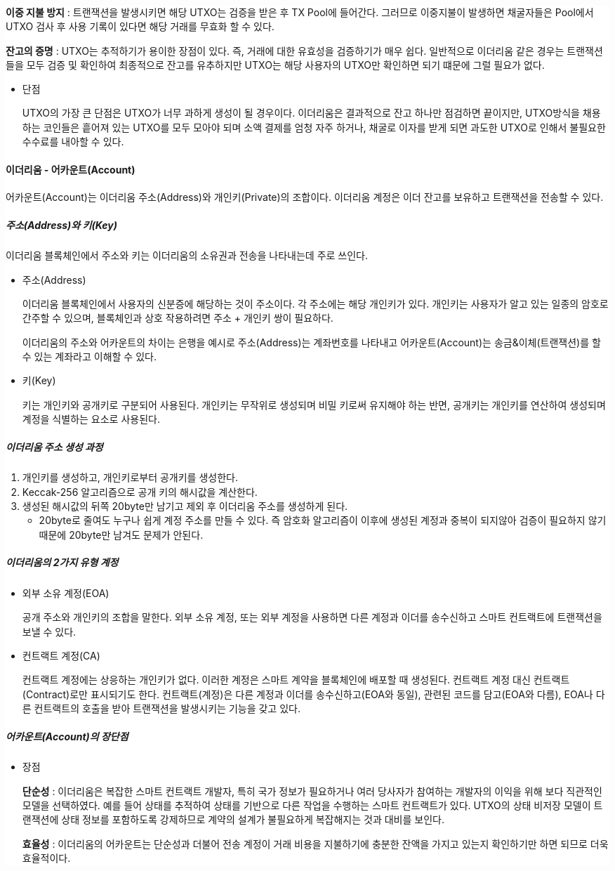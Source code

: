   **이중 지불 방지** : 트랜잭션을 발생시키면 해당 UTXO는 검증을 받은 후 TX Pool에 들어간다. 그러므로 이중지불이 발생하면 채굴자들은 Pool에서 UTXO 검사 후 사용 기록이 있다면 해당 거래를 무효화 할 수 있다.

  **잔고의 증명** : UTXO는 추적하기가 용이한 장점이 있다. 즉, 거래에 대한 유효성을 검증하기가 매우 쉽다. 일반적으로 이더리움 같은 경우는 트랜잭션들을 모두 검증 및 확인하여 최종적으로 잔고를 유추하지만 UTXO는 해당 사용자의 UTXO만 확인하면 되기 떄문에 그럴 필요가 없다.

- 단점

  UTXO의 가장 큰 단점은 UTXO가 너무 과하게 생성이 될 경우이다. 이더리움은 결과적으로 잔고 하나만 점검하면 끝이지만, UTXO방식을 채용하는 코인들은 흩어져 있는 UTXO를 모두 모아야 되며 소액 결제를 엄청 자주 하거나, 채굴로 이자를 받게 되면 과도한 UTXO로 인해서 불필요한 수수료를 내아할 수 있다.

#### 이더리움 - 어카운트(Account)

어카운트(Account)는 이더리움 주소(Address)와 개인키(Private)의 조합이다. 이더리움 계정은 이더 잔고를 보유하고 트랜잭션을 전송할 수 있다.

##### 주소(Address)와 키(Key)

이더리움 블록체인에서 주소와 키는 이더리움의 소유권과 전송을 나타내는데 주로 쓰인다.

- 주소(Address)

  이더리움 블록체인에서 사용자의 신분증에 해당하는 것이 주소이다. 각 주소에는 해당 개인키가 있다. 개인키는 사용자가 알고 있는 일종의 암호로 간주할 수 있으며, 블록체인과 상호 작용하려면 주소 + 개인키 쌍이 필요하다.

  이더리움의 주소와 어카운트의 차이는 은행을 예시로 주소(Address)는 계좌번호를 나타내고 어카운트(Account)는 송금&이체(트랜잭션)를 할 수 있는 계좌라고 이해할 수 있다.

- 키(Key)

  키는 개인키와 공개키로 구분되어 사용된다. 개인키는 무작위로 생성되며 비밀 키로써 유지해야 하는 반면, 공개키는 개인키를 연산하여 생성되며 계정을 식별하는 요소로 사용된다.

##### 이더리움 주소 생성 과정

1. 개인키를 생성하고, 개인키로부터 공개키를 생성한다.
2. Keccak-256 알고리즘으로 공개 키의 해시값을 계산한다.
3. 생성된 해시값의 뒤쪽 20byte만 남기고 제외 후 이더리움 주소를 생성하게 된다.
   - 20byte로 줄여도 누구나 쉽게 계정 주소를 만들 수 있다. 즉 암호화 알고리즘이 이후에 생성된 계정과 중복이 되지않아 검증이 필요하지 않기 때문에 20byte만 남겨도 문제가 안된다.

##### 이더리움의 2가지 유형 계정

- 외부 소유 계정(EOA)

  공개 주소와 개인키의 조합을 말한다. 외부 소유 계정, 또는 외부 계정을 사용하면 다른 계정과 이더를 송수신하고 스마트 컨트랙트에 트랜잭션을 보낼 수 있다.

- 컨트랙트 계정(CA)

  컨트랙트 계정에는 상응하는 개인키가 없다. 이러한 계정은 스마트 계약을 블록체인에 배포할 때 생성된다. 컨트랙트 계정 대신 컨트랙트(Contract)로만 표시되기도 한다.
  컨트랙트(계정)은 다른 계정과 이더를 송수신하고(EOA와 동일), 관련된 코드를 담고(EOA와 다름), EOA나 다른 컨트랙트의 호출을 받아 트랜잭션을 발생시키는 기능을 갖고 있다.

##### 어카운트(Account)의 장단점

- 장점

  **단순성** : 이더리움은 복잡한 스마트 컨트랙트 개발자, 특히 국가 정보가 필요하거나 여러 당사자가 참여하는 개발자의 이익을 위해 보다 직관적인 모델을 선택하였다. 예를 들어 상태를 추적하여 상태를 기반으로 다른 작업을 수행하는 스마트 컨트랙트가 있다. UTXO의 상태 비저장 모델이 트랜잭션에 상태 정보를 포함하도록 강제하므로 계약의 설계가 불필요하게 복잡해지는 것과 대비를 보인다.

  **효율성** : 이더리움의 어카운트는 단순성과 더불어 전송 계정이 거래 비용을 지불하기에 충분한 잔액을 가지고 있는지 확인하기만 하면 되므로 더욱 효율적이다.
